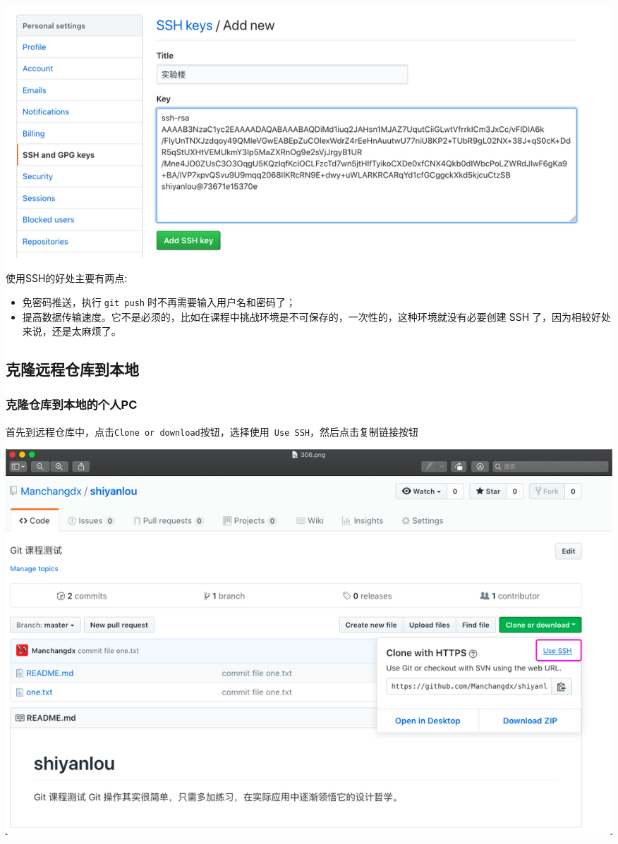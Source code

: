 ![SSH4_20220221103229](./SSH4_20220221103229.png)

使用SSH的好处主要有两点:

-   免密码推送，执行  `git push`  时不再需要输入用户名和密码了；
-   提高数据传输速度。它不是必须的，比如在课程中挑战环境是不可保存的，一次性的，这种环境就没有必要创建 SSH 了，因为相较好处来说，还是太麻烦了。

## 克隆远程仓库到本地

### 克隆仓库到本地的个人PC

首先到远程仓库中，点击` Clone or download `按钮，选择使用` Use SSH`，然后点击复制链接按钮

![SSH5_20220221103611](./SSH5_20220221103611.png)
